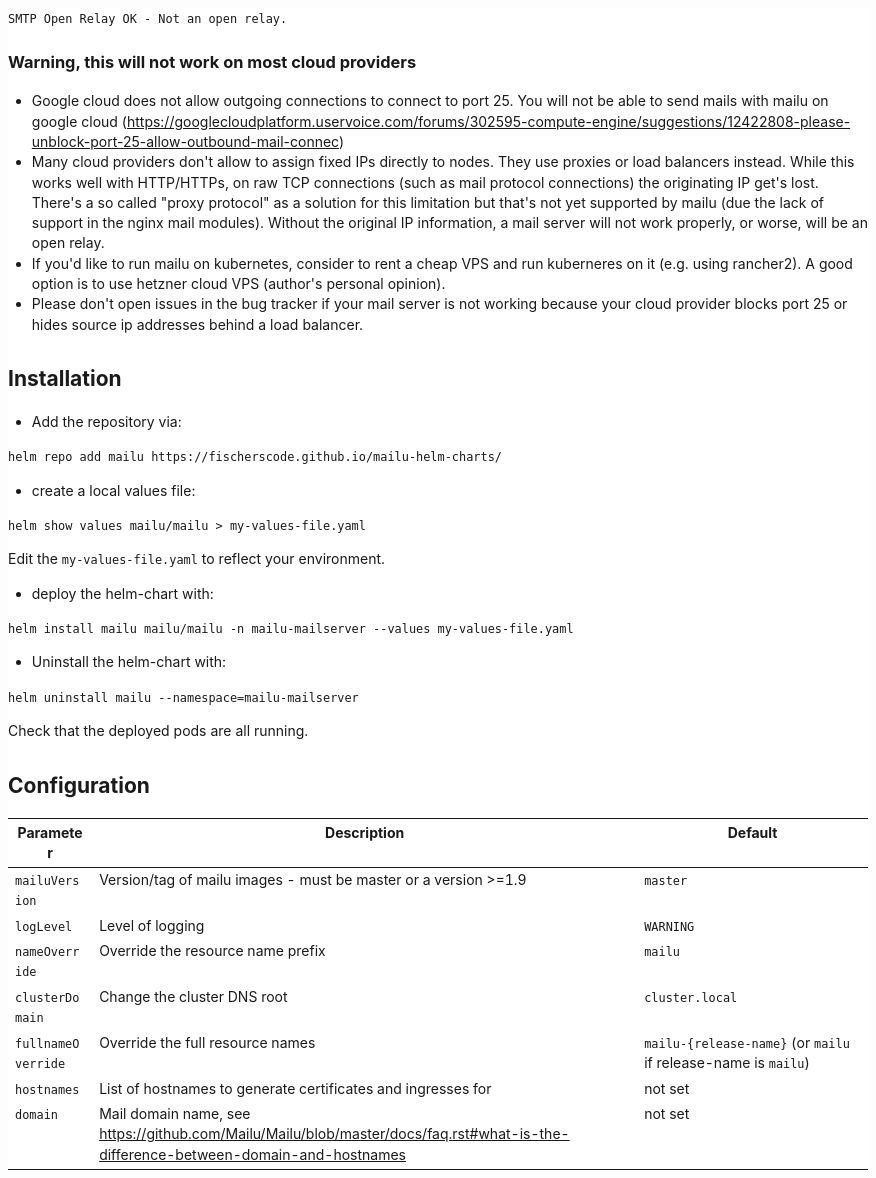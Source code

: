 ```
SMTP Open Relay	OK - Not an open relay.
```


### Warning, this will not work on most cloud providers

* Google cloud does not allow outgoing connections to connect to port 25. You will not be able to send
  mails with mailu on google cloud (https://googlecloudplatform.uservoice.com/forums/302595-compute-engine/suggestions/12422808-please-unblock-port-25-allow-outbound-mail-connec)
* Many cloud providers don't allow to assign fixed IPs directly to nodes. They use proxies or load balancers instead. While
  this works well with HTTP/HTTPs, on raw TCP connections (such as mail protocol connections) the originating IP get's lost.
  There's a so called "proxy protocol" as a solution for this limitation but that's not yet supported by mailu (due the lack of
  support in the nginx mail modules). Without the original IP information, a mail server will not work properly, or worse, will be
  an open relay.
* If you'd like to run mailu on kubernetes, consider to rent a cheap VPS and run kuberneres on it (e.g. using rancher2). A good option is to
  use hetzner cloud VPS (author's personal opinion).
* Please don't open issues in the bug tracker if your mail server is not working because your cloud provider blocks port 25 or hides
  source ip addresses behind a load balancer.

## Installation

* Add the repository via:   
```
helm repo add mailu https://fischerscode.github.io/mailu-helm-charts/
```

* create a local values file:   
```
helm show values mailu/mailu > my-values-file.yaml
```   
Edit the `my-values-file.yaml` to reflect your environment.

* deploy the helm-chart with:   
```
helm install mailu mailu/mailu -n mailu-mailserver --values my-values-file.yaml
```

* Uninstall the helm-chart with:   
```
helm uninstall mailu --namespace=mailu-mailserver
```

Check that the deployed pods are all running.


## Configuration
| Parameter                          | Description                                                                                                                                            | Default                                                        |
| ---------------------------------- | ------------------------------------------------------------------------------------------------------------------------------------------------------ | -------------------------------------------------------------- |
| `mailuVersion`                     | Version/tag of mailu images - must be master or a version >=1.9                                                                                        | `master`                                                       |
| `logLevel`                         | Level of logging                                                                                                                                       | `WARNING`                                                      |
| `nameOverride`                     | Override the resource name prefix                                                                                                                      | `mailu`                                                        |
| `clusterDomain`                    | Change the cluster DNS root                                                                                                                            | `cluster.local`                                                |
| `fullnameOverride`                 | Override the full resource names                                                                                                                       | `mailu-{release-name}` (or `mailu` if release-name is `mailu`) |
| `hostnames`                        | List of hostnames to generate certificates and ingresses for                                                                                           | not set                                                        |
| `domain`                           | Mail domain name, see https://github.com/Mailu/Mailu/blob/master/docs/faq.rst#what-is-the-difference-between-domain-and-hostnames                      | not set                                                        |